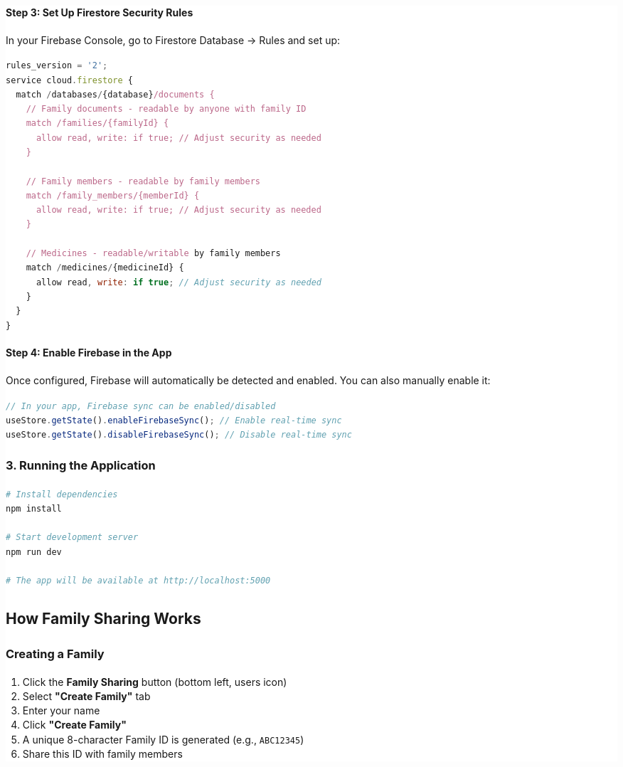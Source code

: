 #### Step 3: Set Up Firestore Security Rules
In your Firebase Console, go to Firestore Database → Rules and set up:

```javascript
rules_version = '2';
service cloud.firestore {
  match /databases/{database}/documents {
    // Family documents - readable by anyone with family ID
    match /families/{familyId} {
      allow read, write: if true; // Adjust security as needed
    }
    
    // Family members - readable by family members
    match /family_members/{memberId} {
      allow read, write: if true; // Adjust security as needed
    }
    
    // Medicines - readable/writable by family members
    match /medicines/{medicineId} {
      allow read, write: if true; // Adjust security as needed
    }
  }
}
```

#### Step 4: Enable Firebase in the App
Once configured, Firebase will automatically be detected and enabled. You can also manually enable it:

```javascript
// In your app, Firebase sync can be enabled/disabled
useStore.getState().enableFirebaseSync(); // Enable real-time sync
useStore.getState().disableFirebaseSync(); // Disable real-time sync
```

### 3. Running the Application

```bash
# Install dependencies
npm install

# Start development server
npm run dev

# The app will be available at http://localhost:5000
```

## How Family Sharing Works

### Creating a Family

1. Click the **Family Sharing** button (bottom left, users icon)
2. Select **"Create Family"** tab
3. Enter your name
4. Click **"Create Family"**
5. A unique 8-character Family ID is generated (e.g., `ABC12345`)
6. Share this ID with family members
